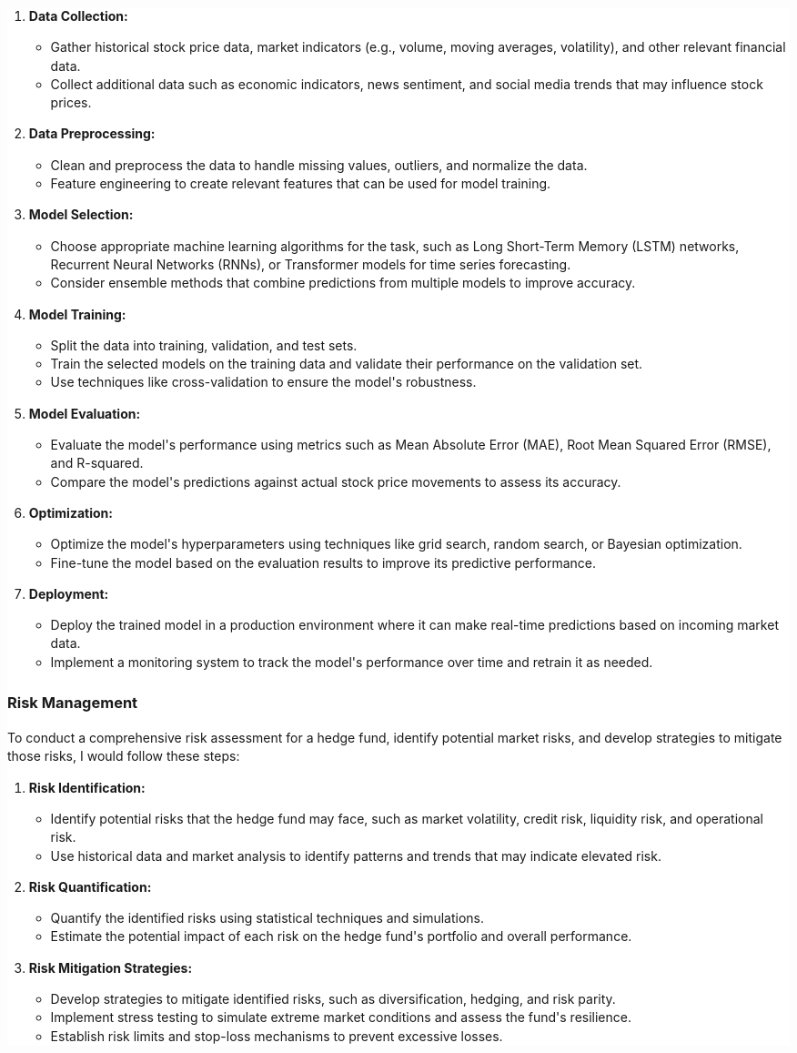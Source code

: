 1. **Data Collection:**
   - Gather historical stock price data, market indicators (e.g., volume, moving averages, volatility), and other relevant financial data.
   - Collect additional data such as economic indicators, news sentiment, and social media trends that may influence stock prices.

2. **Data Preprocessing:**
   - Clean and preprocess the data to handle missing values, outliers, and normalize the data.
   - Feature engineering to create relevant features that can be used for model training.

3. **Model Selection:**
   - Choose appropriate machine learning algorithms for the task, such as Long Short-Term Memory (LSTM) networks, Recurrent Neural Networks (RNNs), or Transformer models for time series forecasting.
   - Consider ensemble methods that combine predictions from multiple models to improve accuracy.

4. **Model Training:**
   - Split the data into training, validation, and test sets.
   - Train the selected models on the training data and validate their performance on the validation set.
   - Use techniques like cross-validation to ensure the model's robustness.

5. **Model Evaluation:**
   - Evaluate the model's performance using metrics such as Mean Absolute Error (MAE), Root Mean Squared Error (RMSE), and R-squared.
   - Compare the model's predictions against actual stock price movements to assess its accuracy.

6. **Optimization:**
   - Optimize the model's hyperparameters using techniques like grid search, random search, or Bayesian optimization.
   - Fine-tune the model based on the evaluation results to improve its predictive performance.

7. **Deployment:**
   - Deploy the trained model in a production environment where it can make real-time predictions based on incoming market data.
   - Implement a monitoring system to track the model's performance over time and retrain it as needed.

### Risk Management

To conduct a comprehensive risk assessment for a hedge fund, identify potential market risks, and develop strategies to mitigate those risks, I would follow these steps:

1. **Risk Identification:**
   - Identify potential risks that the hedge fund may face, such as market volatility, credit risk, liquidity risk, and operational risk.
   - Use historical data and market analysis to identify patterns and trends that may indicate elevated risk.

2. **Risk Quantification:**
   - Quantify the identified risks using statistical techniques and simulations.
   - Estimate the potential impact of each risk on the hedge fund's portfolio and overall performance.

3. **Risk Mitigation Strategies:**
   - Develop strategies to mitigate identified risks, such as diversification, hedging, and risk parity.
   - Implement stress testing to simulate extreme market conditions and assess the fund's resilience.
   - Establish risk limits and stop-loss mechanisms to prevent excessive losses.
